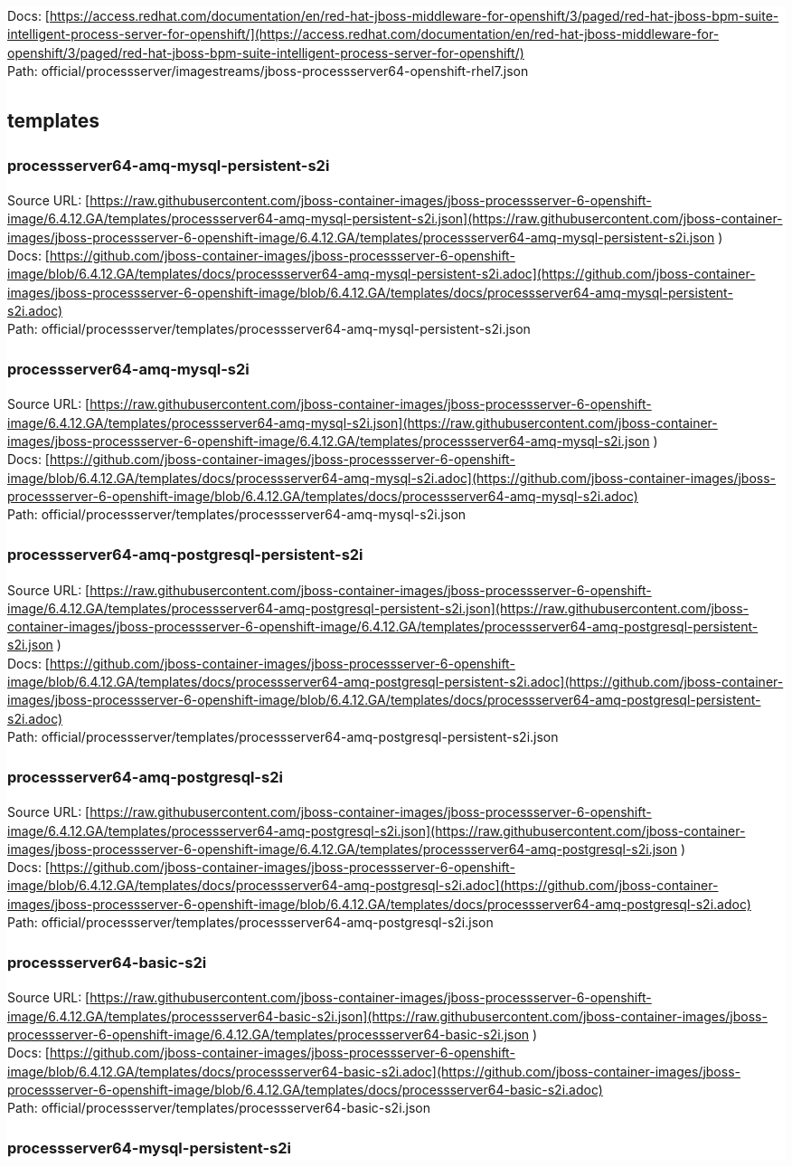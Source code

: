 Docs: [https://access.redhat.com/documentation/en/red-hat-jboss-middleware-for-openshift/3/paged/red-hat-jboss-bpm-suite-intelligent-process-server-for-openshift/](https://access.redhat.com/documentation/en/red-hat-jboss-middleware-for-openshift/3/paged/red-hat-jboss-bpm-suite-intelligent-process-server-for-openshift/)  
Path: official/processserver/imagestreams/jboss-processserver64-openshift-rhel7.json  
## templates
### processserver64-amq-mysql-persistent-s2i
Source URL: [https://raw.githubusercontent.com/jboss-container-images/jboss-processserver-6-openshift-image/6.4.12.GA/templates/processserver64-amq-mysql-persistent-s2i.json](https://raw.githubusercontent.com/jboss-container-images/jboss-processserver-6-openshift-image/6.4.12.GA/templates/processserver64-amq-mysql-persistent-s2i.json )  
Docs: [https://github.com/jboss-container-images/jboss-processserver-6-openshift-image/blob/6.4.12.GA/templates/docs/processserver64-amq-mysql-persistent-s2i.adoc](https://github.com/jboss-container-images/jboss-processserver-6-openshift-image/blob/6.4.12.GA/templates/docs/processserver64-amq-mysql-persistent-s2i.adoc)  
Path: official/processserver/templates/processserver64-amq-mysql-persistent-s2i.json  
### processserver64-amq-mysql-s2i
Source URL: [https://raw.githubusercontent.com/jboss-container-images/jboss-processserver-6-openshift-image/6.4.12.GA/templates/processserver64-amq-mysql-s2i.json](https://raw.githubusercontent.com/jboss-container-images/jboss-processserver-6-openshift-image/6.4.12.GA/templates/processserver64-amq-mysql-s2i.json )  
Docs: [https://github.com/jboss-container-images/jboss-processserver-6-openshift-image/blob/6.4.12.GA/templates/docs/processserver64-amq-mysql-s2i.adoc](https://github.com/jboss-container-images/jboss-processserver-6-openshift-image/blob/6.4.12.GA/templates/docs/processserver64-amq-mysql-s2i.adoc)  
Path: official/processserver/templates/processserver64-amq-mysql-s2i.json  
### processserver64-amq-postgresql-persistent-s2i
Source URL: [https://raw.githubusercontent.com/jboss-container-images/jboss-processserver-6-openshift-image/6.4.12.GA/templates/processserver64-amq-postgresql-persistent-s2i.json](https://raw.githubusercontent.com/jboss-container-images/jboss-processserver-6-openshift-image/6.4.12.GA/templates/processserver64-amq-postgresql-persistent-s2i.json )  
Docs: [https://github.com/jboss-container-images/jboss-processserver-6-openshift-image/blob/6.4.12.GA/templates/docs/processserver64-amq-postgresql-persistent-s2i.adoc](https://github.com/jboss-container-images/jboss-processserver-6-openshift-image/blob/6.4.12.GA/templates/docs/processserver64-amq-postgresql-persistent-s2i.adoc)  
Path: official/processserver/templates/processserver64-amq-postgresql-persistent-s2i.json  
### processserver64-amq-postgresql-s2i
Source URL: [https://raw.githubusercontent.com/jboss-container-images/jboss-processserver-6-openshift-image/6.4.12.GA/templates/processserver64-amq-postgresql-s2i.json](https://raw.githubusercontent.com/jboss-container-images/jboss-processserver-6-openshift-image/6.4.12.GA/templates/processserver64-amq-postgresql-s2i.json )  
Docs: [https://github.com/jboss-container-images/jboss-processserver-6-openshift-image/blob/6.4.12.GA/templates/docs/processserver64-amq-postgresql-s2i.adoc](https://github.com/jboss-container-images/jboss-processserver-6-openshift-image/blob/6.4.12.GA/templates/docs/processserver64-amq-postgresql-s2i.adoc)  
Path: official/processserver/templates/processserver64-amq-postgresql-s2i.json  
### processserver64-basic-s2i
Source URL: [https://raw.githubusercontent.com/jboss-container-images/jboss-processserver-6-openshift-image/6.4.12.GA/templates/processserver64-basic-s2i.json](https://raw.githubusercontent.com/jboss-container-images/jboss-processserver-6-openshift-image/6.4.12.GA/templates/processserver64-basic-s2i.json )  
Docs: [https://github.com/jboss-container-images/jboss-processserver-6-openshift-image/blob/6.4.12.GA/templates/docs/processserver64-basic-s2i.adoc](https://github.com/jboss-container-images/jboss-processserver-6-openshift-image/blob/6.4.12.GA/templates/docs/processserver64-basic-s2i.adoc)  
Path: official/processserver/templates/processserver64-basic-s2i.json  
### processserver64-mysql-persistent-s2i